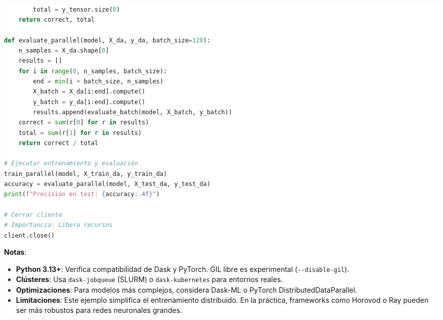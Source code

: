 ```python
        total = y_tensor.size(0)
    return correct, total

def evaluate_parallel(model, X_da, y_da, batch_size=128):
    n_samples = X_da.shape[0]
    results = []
    for i in range(0, n_samples, batch_size):
        end = min(i + batch_size, n_samples)
        X_batch = X_da[i:end].compute()
        y_batch = y_da[i:end].compute()
        results.append(evaluate_batch(model, X_batch, y_batch))
    correct = sum(r[0] for r in results)
    total = sum(r[1] for r in results)
    return correct / total

# Ejecutar entrenamiento y evaluación
train_parallel(model, X_train_da, y_train_da)
accuracy = evaluate_parallel(model, X_test_da, y_test_da)
print(f"Precisión en test: {accuracy:.4f}")

# Cerrar cliente
# Importancia: Libera recursos
client.close()
```

**Notas**:
- **Python 3.13+**: Verifica compatibilidad de Dask y PyTorch. GIL libre es experimental (`--disable-gil`).
- **Clústeres**: Usa `dask-jobqueue` (SLURM) o `dask-kubernetes` para entornos reales.
- **Optimizaciones**: Para modelos más complejos, considera Dask-ML o PyTorch DistributedDataParallel.
- **Limitaciones**: Este ejemplo simplifica el entrenamiento distribuido. En la práctica, frameworks como Horovod o Ray pueden ser más robustos para redes neuronales grandes.